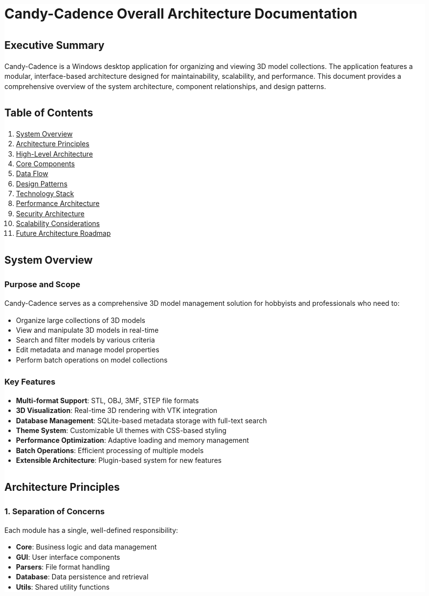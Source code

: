 # Candy-Cadence Overall Architecture Documentation

## Executive Summary

Candy-Cadence is a Windows desktop application for organizing and viewing 3D model collections. The application features a modular, interface-based architecture designed for maintainability, scalability, and performance. This document provides a comprehensive overview of the system architecture, component relationships, and design patterns.

## Table of Contents

1. [System Overview](#system-overview)
2. [Architecture Principles](#architecture-principles)
3. [High-Level Architecture](#high-level-architecture)
4. [Core Components](#core-components)
5. [Data Flow](#data-flow)
6. [Design Patterns](#design-patterns)
7. [Technology Stack](#technology-stack)
8. [Performance Architecture](#performance-architecture)
9. [Security Architecture](#security-architecture)
10. [Scalability Considerations](#scalability-considerations)
11. [Future Architecture Roadmap](#future-architecture-roadmap)

## System Overview

### Purpose and Scope

Candy-Cadence serves as a comprehensive 3D model management solution for hobbyists and professionals who need to:
- Organize large collections of 3D models
- View and manipulate 3D models in real-time
- Search and filter models by various criteria
- Edit metadata and manage model properties
- Perform batch operations on model collections

### Key Features

- **Multi-format Support**: STL, OBJ, 3MF, STEP file formats
- **3D Visualization**: Real-time 3D rendering with VTK integration
- **Database Management**: SQLite-based metadata storage with full-text search
- **Theme System**: Customizable UI themes with CSS-based styling
- **Performance Optimization**: Adaptive loading and memory management
- **Batch Operations**: Efficient processing of multiple models
- **Extensible Architecture**: Plugin-based system for new features

## Architecture Principles

### 1. Separation of Concerns
Each module has a single, well-defined responsibility:
- **Core**: Business logic and data management
- **GUI**: User interface components
- **Parsers**: File format handling
- **Database**: Data persistence and retrieval
- **Utils**: Shared utility functions
